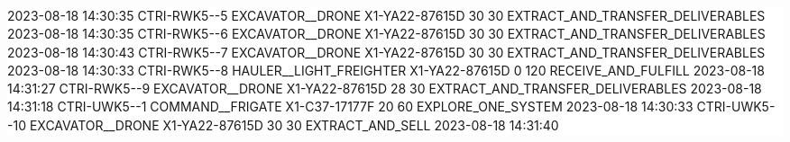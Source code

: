 <td>2023-08-18 14:30:35</td>
</tr>
<tr>
<td>CTRI-RWK5--5</td>
<td>EXCAVATOR__DRONE</td>
<td>X1-YA22-87615D</td>
<td>30</td>
<td>30</td>
<td>EXTRACT_AND_TRANSFER_DELIVERABLES</td>
<td>2023-08-18 14:30:35</td>
</tr>
<tr>
<td>CTRI-RWK5--6</td>
<td>EXCAVATOR__DRONE</td>
<td>X1-YA22-87615D</td>
<td>30</td>
<td>30</td>
<td>EXTRACT_AND_TRANSFER_DELIVERABLES</td>
<td>2023-08-18 14:30:43</td>
</tr>
<tr>
<td>CTRI-RWK5--7</td>
<td>EXCAVATOR__DRONE</td>
<td>X1-YA22-87615D</td>
<td>30</td>
<td>30</td>
<td>EXTRACT_AND_TRANSFER_DELIVERABLES</td>
<td>2023-08-18 14:30:33</td>
</tr>
<tr>
<td>CTRI-RWK5--8</td>
<td>HAULER__LIGHT_FREIGHTER</td>
<td>X1-YA22-87615D</td>
<td>0</td>
<td>120</td>
<td>RECEIVE_AND_FULFILL</td>
<td>2023-08-18 14:31:27</td>
</tr>
<tr>
<td>CTRI-RWK5--9</td>
<td>EXCAVATOR__DRONE</td>
<td>X1-YA22-87615D</td>
<td>28</td>
<td>30</td>
<td>EXTRACT_AND_TRANSFER_DELIVERABLES</td>
<td>2023-08-18 14:31:18</td>
</tr>
<tr>
<td>CTRI-UWK5--1</td>
<td>COMMAND__FRIGATE</td>
<td>X1-C37-17177F</td>
<td>20</td>
<td>60</td>
<td>EXPLORE_ONE_SYSTEM</td>
<td>2023-08-18 14:30:33</td>
</tr>
<tr>
<td>CTRI-UWK5--10</td>
<td>EXCAVATOR__DRONE</td>
<td>X1-YA22-87615D</td>
<td>30</td>
<td>30</td>
<td>EXTRACT_AND_SELL</td>
<td>2023-08-18 14:31:40</td>